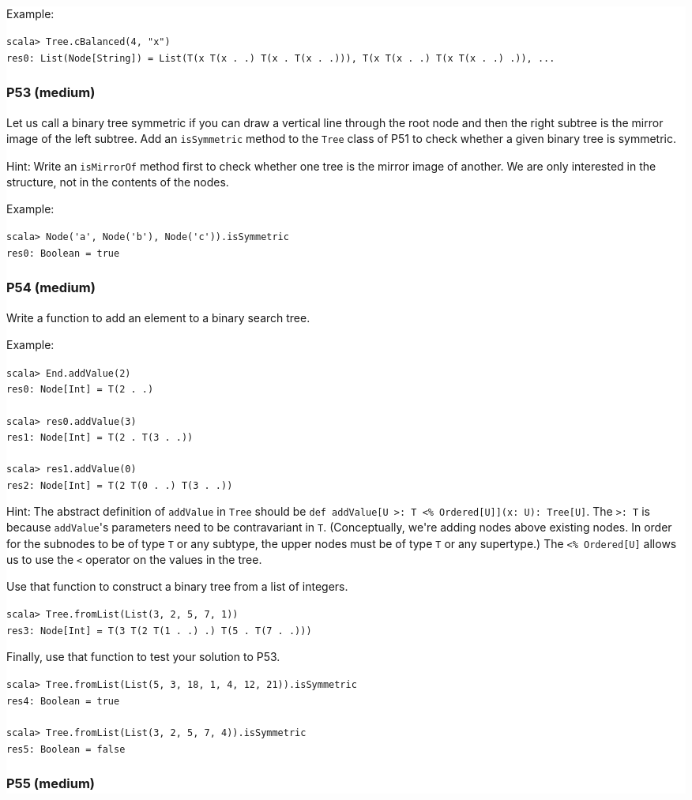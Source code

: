 Example:

    scala> Tree.cBalanced(4, "x")
    res0: List(Node[String]) = List(T(x T(x . .) T(x . T(x . .))), T(x T(x . .) T(x T(x . .) .)), ...

### P53 (medium)

Let us call a binary tree symmetric if you can draw a vertical line through the
root node and then the right subtree is the mirror image of the left subtree.
Add an `isSymmetric` method to the `Tree` class of P51 to check whether a given
binary tree is symmetric.

Hint: Write an `isMirrorOf` method first to check whether one tree is the
mirror image of another. We are only interested in the structure, not in the
contents of the nodes.

Example:

    scala> Node('a', Node('b'), Node('c')).isSymmetric
    res0: Boolean = true

### P54 (medium)

Write a function to add an element to a binary search tree.

Example:

    scala> End.addValue(2)
    res0: Node[Int] = T(2 . .)

    scala> res0.addValue(3)
    res1: Node[Int] = T(2 . T(3 . .))

    scala> res1.addValue(0)
    res2: Node[Int] = T(2 T(0 . .) T(3 . .))

Hint: The abstract definition of `addValue` in `Tree` should be
`def addValue[U >: T <% Ordered[U]](x: U): Tree[U]`. The `>: T` is because
`addValue`'s parameters need to be contravariant in `T`. (Conceptually, we're
adding nodes above existing nodes. In order for the subnodes to be of type `T`
or any subtype, the upper nodes must be of type `T` or any supertype.) The
`<% Ordered[U]` allows us to use the `<` operator on the values in the tree.

Use that function to construct a binary tree from a list of integers.

    scala> Tree.fromList(List(3, 2, 5, 7, 1))
    res3: Node[Int] = T(3 T(2 T(1 . .) .) T(5 . T(7 . .)))

Finally, use that function to test your solution to P53.

    scala> Tree.fromList(List(5, 3, 18, 1, 4, 12, 21)).isSymmetric
    res4: Boolean = true

    scala> Tree.fromList(List(3, 2, 5, 7, 4)).isSymmetric
    res5: Boolean = false

### P55 (medium)


[pgold]: http://aperiodic.net/phil/scala/s-99/
[scalatest]: http://www.scalatest.org/user_guide/writing_your_first_test
[scalatestdocs]: http://www.scalatest.org/user_guide/using_assertions
[palindrome]: https://ko.wikipedia.org/wiki/%ED%9A%8C%EB%AC%B8
[tree1]: http://aperiodic.net/phil/scala/s-99/tree1.scala
[graph1]: http://aperiodic.net/phil/scala/s-99/graph1.scala
[gentest]: https://www.siggraph.org/education/materials/HyperVis/concepts/gen_test.htm
[p94-table]: http://aperiodic.net/phil/scala/s-99/p94.txt
[p94-java]: https://prof.ti.bfh.ch/hew1/informatik3/prolog/p-99/GraphLayout/index.html
[p99d1]: http://aperiodic.net/phil/scala/s-99/p99a.dat
[p99d2]: http://aperiodic.net/phil/scala/s-99/p99b.dat
[p99d3]: http://aperiodic.net/phil/scala/s-99/p99d.dat
[p99d4]: http://aperiodic.net/phil/scala/s-99/p99c.dat
